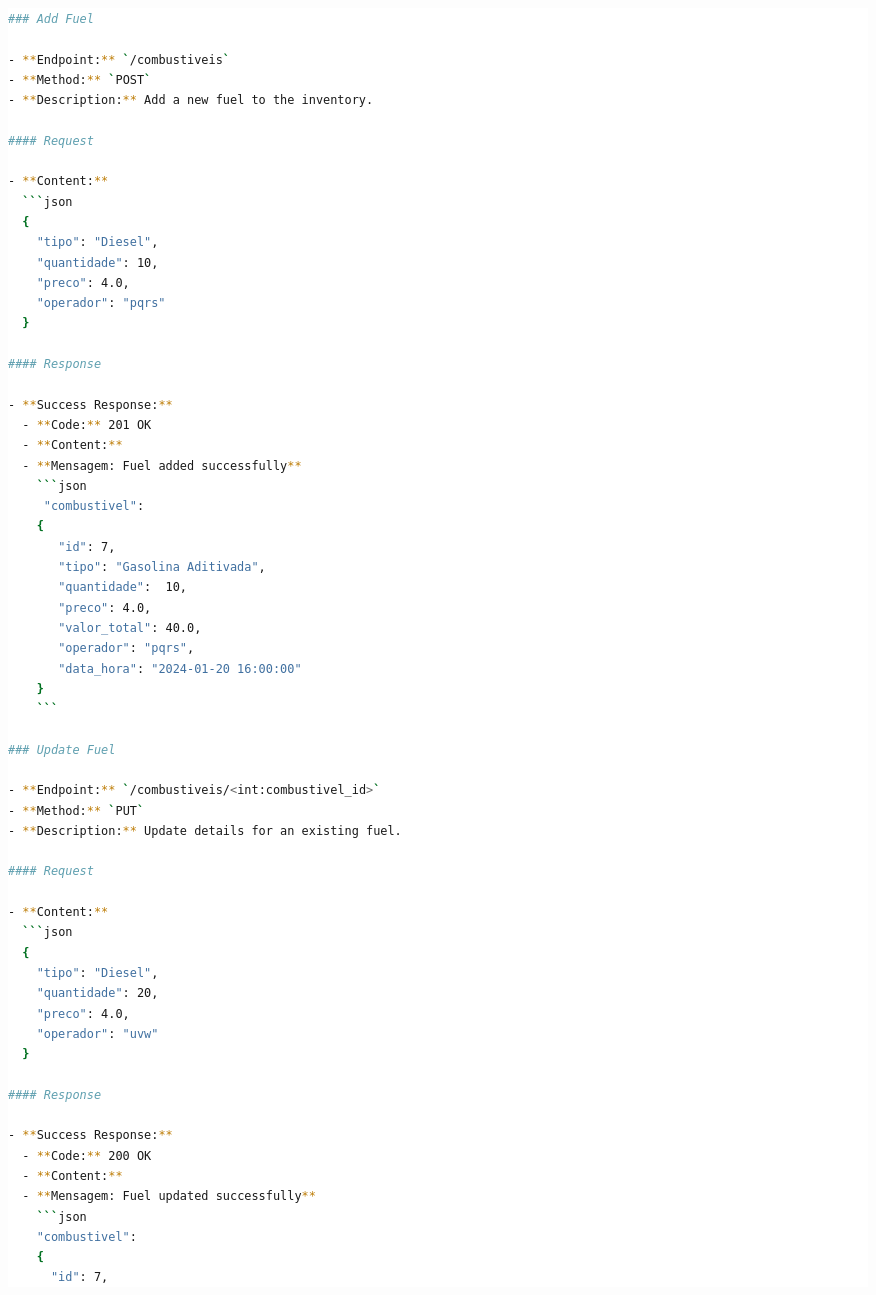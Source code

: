 ```bash
### Add Fuel

- **Endpoint:** `/combustiveis`
- **Method:** `POST`
- **Description:** Add a new fuel to the inventory.

#### Request

- **Content:**
  ```json
  {
    "tipo": "Diesel",
    "quantidade": 10,
    "preco": 4.0,
    "operador": "pqrs"
  }

#### Response

- **Success Response:**
  - **Code:** 201 OK
  - **Content:**
  - **Mensagem: Fuel added successfully**
    ```json
     "combustivel":
    {
       "id": 7,
       "tipo": "Gasolina Aditivada",
       "quantidade":  10,
       "preco": 4.0,
       "valor_total": 40.0,
       "operador": "pqrs",
       "data_hora": "2024-01-20 16:00:00"
    }
    ```

### Update Fuel

- **Endpoint:** `/combustiveis/<int:combustivel_id>`
- **Method:** `PUT`
- **Description:** Update details for an existing fuel.

#### Request

- **Content:**
  ```json
  {
    "tipo": "Diesel",
    "quantidade": 20,
    "preco": 4.0,
    "operador": "uvw"
  }

#### Response

- **Success Response:**
  - **Code:** 200 OK
  - **Content:**
  - **Mensagem: Fuel updated successfully**
    ```json
  	"combustivel":
    {
      "id": 7,
```